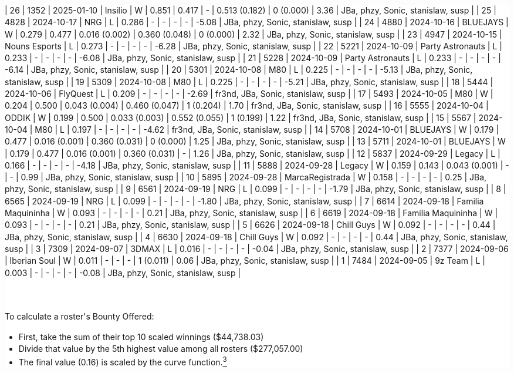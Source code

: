 |           26 |     1352 | 2025-01-10 | Insilio            | W   | 0.851      | 0.417        | -                | 0.513 (0.182)    | 0 (0.000) |     3.36 | JBa, phzy, Sonic, stanislaw, susp  |
|           25 |     4828 | 2024-10-17 | NRG                | L   | 0.286      | -            | -                | -                | -         |    -5.08 | JBa, phzy, Sonic, stanislaw, susp  |
|           24 |     4880 | 2024-10-16 | BLUEJAYS           | W   | 0.279      | 0.477        | 0.016 (0.002)    | 0.360 (0.048)    | 0 (0.000) |     2.32 | JBa, phzy, Sonic, stanislaw, susp  |
|           23 |     4947 | 2024-10-15 | Nouns Esports      | L   | 0.273      | -            | -                | -                | -         |    -6.28 | JBa, phzy, Sonic, stanislaw, susp  |
|           22 |     5221 | 2024-10-09 | Party Astronauts   | L   | 0.233      | -            | -                | -                | -         |    -6.08 | JBa, phzy, Sonic, stanislaw, susp  |
|           21 |     5228 | 2024-10-09 | Party Astronauts   | L   | 0.233      | -            | -                | -                | -         |    -6.14 | JBa, phzy, Sonic, stanislaw, susp  |
|           20 |     5301 | 2024-10-08 | M80                | L   | 0.225      | -            | -                | -                | -         |    -5.13 | JBa, phzy, Sonic, stanislaw, susp  |
|           19 |     5309 | 2024-10-08 | M80                | L   | 0.225      | -            | -                | -                | -         |    -5.21 | JBa, phzy, Sonic, stanislaw, susp  |
|           18 |     5444 | 2024-10-06 | FlyQuest           | L   | 0.209      | -            | -                | -                | -         |    -2.69 | fr3nd, JBa, Sonic, stanislaw, susp |
|           17 |     5493 | 2024-10-05 | M80                | W   | 0.204      | 0.500        | 0.043 (0.004)    | 0.460 (0.047)    | 1 (0.204) |     1.70 | fr3nd, JBa, Sonic, stanislaw, susp |
|           16 |     5555 | 2024-10-04 | ODDIK              | W   | 0.199      | 0.500        | 0.033 (0.003)    | 0.552 (0.055)    | 1 (0.199) |     1.22 | fr3nd, JBa, Sonic, stanislaw, susp |
|           15 |     5567 | 2024-10-04 | M80                | L   | 0.197      | -            | -                | -                | -         |    -4.62 | fr3nd, JBa, Sonic, stanislaw, susp |
|           14 |     5708 | 2024-10-01 | BLUEJAYS           | W   | 0.179      | 0.477        | 0.016 (0.001)    | 0.360 (0.031)    | 0 (0.000) |     1.25 | JBa, phzy, Sonic, stanislaw, susp  |
|           13 |     5711 | 2024-10-01 | BLUEJAYS           | W   | 0.179      | 0.477        | 0.016 (0.001)    | 0.360 (0.031)    | -         |     1.26 | JBa, phzy, Sonic, stanislaw, susp  |
|           12 |     5837 | 2024-09-29 | Legacy             | L   | 0.166      | -            | -                | -                | -         |    -4.18 | JBa, phzy, Sonic, stanislaw, susp  |
|           11 |     5888 | 2024-09-28 | Legacy             | W   | 0.159      | 0.143        | 0.043 (0.001)    | -                | -         |     0.99 | JBa, phzy, Sonic, stanislaw, susp  |
|           10 |     5895 | 2024-09-28 | MarcaRegistrada    | W   | 0.158      | -            | -                | -                | -         |     0.25 | JBa, phzy, Sonic, stanislaw, susp  |
|            9 |     6561 | 2024-09-19 | NRG                | L   | 0.099      | -            | -                | -                | -         |    -1.79 | JBa, phzy, Sonic, stanislaw, susp  |
|            8 |     6565 | 2024-09-19 | NRG                | L   | 0.099      | -            | -                | -                | -         |    -1.80 | JBa, phzy, Sonic, stanislaw, susp  |
|            7 |     6614 | 2024-09-18 | Familia Maquininha | W   | 0.093      | -            | -                | -                | -         |     0.21 | JBa, phzy, Sonic, stanislaw, susp  |
|            6 |     6619 | 2024-09-18 | Familia Maquininha | W   | 0.093      | -            | -                | -                | -         |     0.21 | JBa, phzy, Sonic, stanislaw, susp  |
|            5 |     6626 | 2024-09-18 | Chill Guys         | W   | 0.092      | -            | -                | -                | -         |     0.44 | JBa, phzy, Sonic, stanislaw, susp  |
|            4 |     6630 | 2024-09-18 | Chill Guys         | W   | 0.092      | -            | -                | -                | -         |     0.44 | JBa, phzy, Sonic, stanislaw, susp  |
|            3 |     7309 | 2024-09-07 | 3DMAX              | L   | 0.016      | -            | -                | -                | -         |    -0.04 | JBa, phzy, Sonic, stanislaw, susp  |
|            2 |     7377 | 2024-09-06 | Iberian Soul       | W   | 0.011      | -            | -                | -                | 1 (0.011) |     0.06 | JBa, phzy, Sonic, stanislaw, susp  |
|            1 |     7484 | 2024-09-05 | 9z Team            | L   | 0.003      | -            | -                | -                | -         |    -0.08 | JBa, phzy, Sonic, stanislaw, susp  |

<br />
<span id="table2"></span><br />
To calculate a roster's Bounty Offered:<br />

- First, take the sum of their top 10 scaled winnings ($44,738.03)
- Divide that value by the 5th highest value among all rosters ($277,057.00)
- The final value (0.16) is scaled by the curve function.[<sup>3</sup>](#curveFunction)
